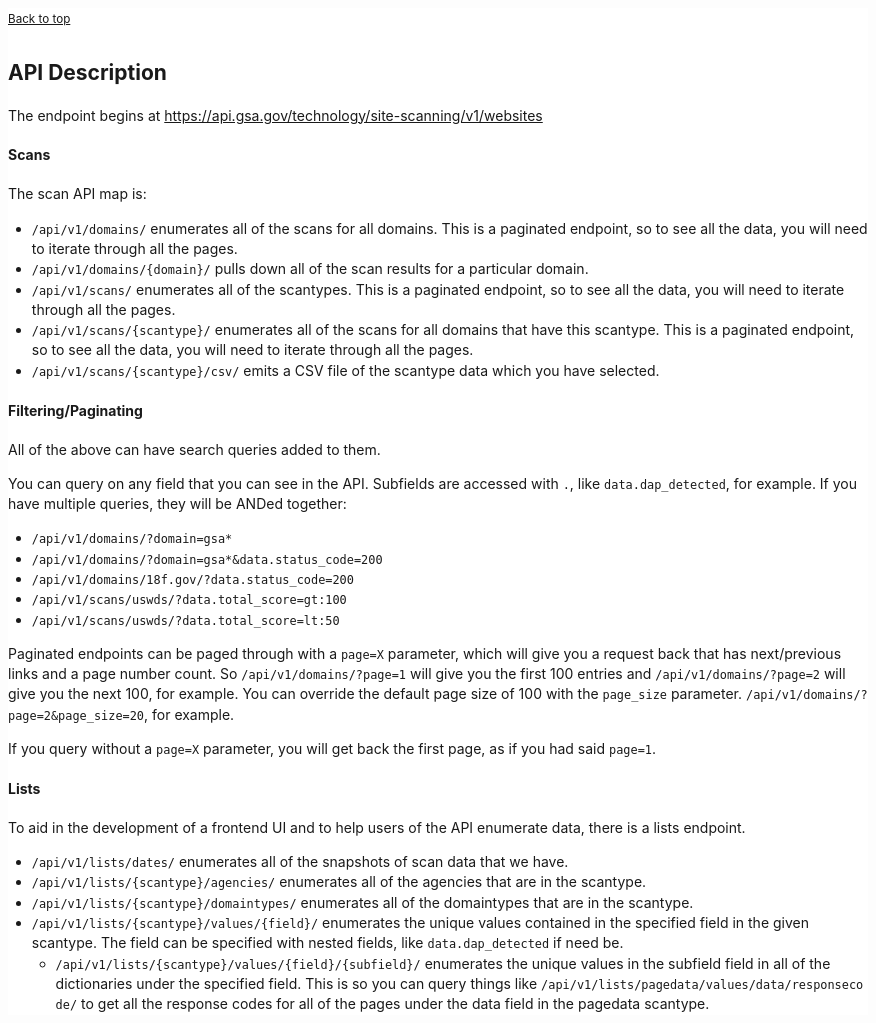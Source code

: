 

<p><small><a href="#">Back to top</a></small></p>

## API Description

The endpoint begins at https://api.gsa.gov/technology/site-scanning/v1/websites

#### Scans 

The scan API map is:
  - `/api/v1/domains/` enumerates all of the scans for all domains.  This is a paginated endpoint,
    so to see all the data, you will need to iterate through all the pages.
  - `/api/v1/domains/{domain}/` pulls down all of the scan results for a particular domain.
  - `/api/v1/scans/` enumerates all of the scantypes.  This is a paginated endpoint,
    so to see all the data, you will need to iterate through all the pages.
  - `/api/v1/scans/{scantype}/` enumerates all of the scans for all domains that have this scantype.
    This is a paginated endpoint,
    so to see all the data, you will need to iterate through all the pages.
  - `/api/v1/scans/{scantype}/csv/` emits a CSV file of the scantype data which you have selected.



#### Filtering/Paginating

All of the above can have search queries added to them.

You can query on any field that you can see in the API.  Subfields are accessed
with `.`, like `data.dap_detected`, for example.  If you have multiple queries,
they will be ANDed together:
  - `/api/v1/domains/?domain=gsa*`
  - `/api/v1/domains/?domain=gsa*&data.status_code=200`
  - `/api/v1/domains/18f.gov/?data.status_code=200`
  - `/api/v1/scans/uswds/?data.total_score=gt:100`
  - `/api/v1/scans/uswds/?data.total_score=lt:50`

Paginated endpoints can be paged through with a `page=X` parameter,
which will give you a request back that has next/previous links and a page number count.  So
`/api/v1/domains/?page=1` will give you the first 100 entries and `/api/v1/domains/?page=2`
will give you the next 100, for example.  You can override the default page size of 100 with
the `page_size` parameter.  `/api/v1/domains/?page=2&page_size=20`, for example.

If you query without a `page=X` parameter, you will get back the first page,
as if you had said `page=1`.

#### Lists

To aid in the development of a frontend UI and to help users of the API enumerate
data, there is a lists endpoint.

  - `/api/v1/lists/dates/` enumerates all of the snapshots of scan data that we have.
  - `/api/v1/lists/{scantype}/agencies/` enumerates all of the agencies that are in the scantype.
  - `/api/v1/lists/{scantype}/domaintypes/` enumerates all of the domaintypes that are in the scantype.
  - `/api/v1/lists/{scantype}/values/{field}/` enumerates the unique values contained in the specified field in the given scantype.  The field can be specified with nested fields, like `data.dap_detected` if need be.
    - `/api/v1/lists/{scantype}/values/{field}/{subfield}/` enumerates the unique values in the subfield field in all of the dictionaries under the specified field.  This is so you can query things like `/api/v1/lists/pagedata/values/data/responsecode/` to get all the response codes for all of the pages under the data field in the pagedata scantype.

